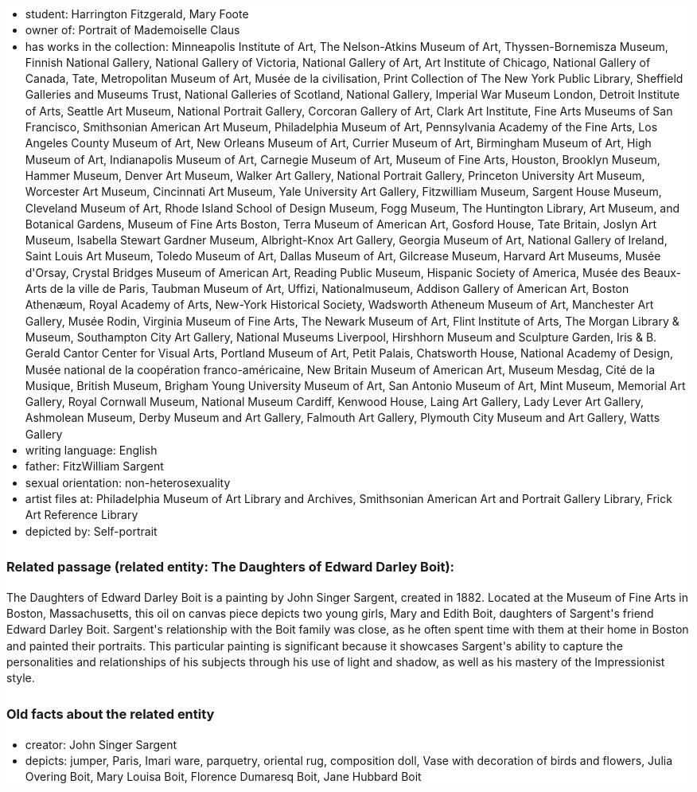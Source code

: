 - student: Harrington Fitzgerald, Mary Foote
- owner of: Portrait of Mademoiselle Claus
- has works in the collection: Minneapolis Institute of Art, The Nelson-Atkins Museum of Art, Thyssen-Bornemisza Museum, Finnish National Gallery, National Gallery of Victoria, National Gallery of Art, Art Institute of Chicago, National Gallery of Canada, Tate, Metropolitan Museum of Art, Musée de la civilisation, Print Collection of The New York Public Library, Sheffield Galleries and Museums Trust, National Galleries of Scotland, National Gallery, Imperial War Museum London, Detroit Institute of Arts, Seattle Art Museum, National Portrait Gallery, Corcoran Gallery of Art, Clark Art Institute, Fine Arts Museums of San Francisco, Smithsonian American Art Museum, Philadelphia Museum of Art, Pennsylvania Academy of the Fine Arts, Los Angeles County Museum of Art, New Orleans Museum of Art, Currier Museum of Art, Birmingham Museum of Art, High Museum of Art, Indianapolis Museum of Art, Carnegie Museum of Art, Museum of Fine Arts, Houston, Brooklyn Museum, Hammer Museum, Denver Art Museum, Walker Art Gallery, National Portrait Gallery, Princeton University Art Museum, Worcester Art Museum, Cincinnati Art Museum, Yale University Art Gallery, Fitzwilliam Museum, Sargent House Museum, Cleveland Museum of Art, Rhode Island School of Design Museum, Fogg Museum, The Huntington Library, Art Museum, and Botanical Gardens, Museum of Fine Arts Boston, Terra Museum of American Art, Gosford House, Tate Britain, Joslyn Art Museum, Isabella Stewart Gardner Museum, Albright-Knox Art Gallery, Georgia Museum of Art, National Gallery of Ireland, Saint Louis Art Museum, Toledo Museum of Art, Dallas Museum of Art, Gilcrease Museum, Harvard Art Museums, Musée d'Orsay, Crystal Bridges Museum of American Art, Reading Public Museum, Hispanic Society of America, Musée des Beaux-Arts de la ville de Paris, Taubman Museum of Art, Uffizi, Nationalmuseum, Addison Gallery of American Art, Boston Athenæum, Royal Academy of Arts, New-York Historical Society, Wadsworth Atheneum Museum of Art, Manchester Art Gallery, Musée Rodin, Virginia Museum of Fine Arts, The Newark Museum of Art, Flint Institute of Arts, The Morgan Library & Museum, Southampton City Art Gallery, National Museums Liverpool, Hirshhorn Museum and Sculpture Garden, Iris & B. Gerald Cantor Center for Visual Arts, Portland Museum of Art, Petit Palais, Chatsworth House, National Academy of Design, Musée national de la coopération franco-américaine, New Britain Museum of American Art, Museum Mesdag, Cité de la Musique, British Museum, Brigham Young University Museum of Art, San Antonio Museum of Art, Mint Museum, Memorial Art Gallery, Royal Cornwall Museum, National Museum Cardiff, Kenwood House, Laing Art Gallery, Lady Lever Art Gallery, Ashmolean Museum, Derby Museum and Art Gallery, Falmouth Art Gallery, Plymouth City Museum and Art Gallery, Watts Gallery
- writing language: English
- father: FitzWilliam Sargent
- sexual orientation: non-heterosexuality
- artist files at: Philadelphia Museum of Art Library and Archives, Smithsonian American Art and Portrait Gallery Library, Frick Art Reference Library
- depicted by: Self-portrait

### **Related passage (related entity: The Daughters of Edward Darley Boit):**
The Daughters of Edward Darley Boit is a painting by John Singer Sargent, created in 1882. Located at the Museum of Fine Arts in Boston, Massachusetts, this oil on canvas piece depicts two young girls, Mary and Edith Boit, daughters of Sargent's friend Edward Darley Boit. Sargent's relationship with the Boit family was close, as he often spent time with them at their home in Boston and painted their portraits. This particular painting is significant because it showcases Sargent's ability to capture the personalities and relationships of his subjects through his use of light and shadow, as well as his mastery of the Impressionist style.

### **Old facts about the related entity**
- creator: John Singer Sargent
- depicts: jumper, Paris, Imari ware, parquetry, oriental rug, composition doll, Vase with decoration of birds and flowers, Julia Overing Boit, Mary Louisa Boit, Florence Dumaresq Boit, Jane Hubbard Boit
